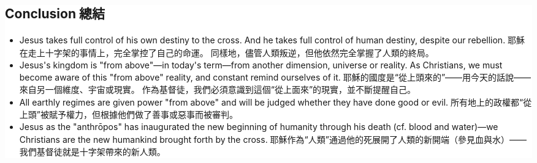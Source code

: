 ## Conclusion 總結
- Jesus takes full control of his own destiny to the cross. And he takes full control of human destiny, despite our rebellion. 耶穌在走上十字架的事情上，完全掌控了自己的命運。 同樣地，儘管人類叛逆，但他依然完全掌握了人類的終局。
- Jesus's kingdom is "from above"—in today's term—from another dimension, universe or reality. As Christians, we must become aware of this "from above" reality, and constant remind ourselves of it. 耶穌的國度是“從上頭來的”——用今天的話說——來自另一個維度、宇宙或現實。 作為基督徒，我們必須意識到這個“從上面來”的現實，並不斷提醒自己。
- All earthly regimes are given power "from above" and will be judged whether they have done good or evil. 所有地上的政權都“從上頭”被賦予權力，但根據他們做了善事或惡事而被審判。
- Jesus as the "anthrōpos" has inaugurated the new beginning of humanity through his death (cf. blood and water)—we Christians are the new humankind brought forth by the cross. 耶穌作為“人類”通過他的死展開了人類的新開端（參見血與水）——我們基督徒就是十字架帶來的新人類。


[^1]: Details and pictures without specific footnotes are taken from Dr Sarah Harris's lecture on John, Carey Baptist College, 2022; the conclusion is my own.
[^2]: Raymond E. Brown, The Gospel according to John (XIII-XXI): Introduction, Translation, and Notes, vol. 29A, Anchor Yale Bible (New Haven; London: Yale University Press, 2008), 914.
[^3]: Thompson, *John*, 360.
[^4]: Thompson, *John*, 360.
[^5]: J. Ramsey Michaels, [_The Gospel of John_](https://ref.ly/logosres/nicnt64jn3?ref=Bible.Jn18.5&off=809&ctx=dentify+himself.%E2%80%9D17+~In+typical+Johannine), The New International Commentary on the Old and New Testament (Grand Rapids, MI; Cambridge, UK: William B. Eerdmans Publishing Company, 2010), 889.
[^6]: Michaels, _The Gospel of John_, 890.
[^7]: Thompson, *John*, 364–5.
[^8]: Michaels, _The Gospel of John_, 922.
[^9]: Michaels, _The Gospel of John_, 922.
[^10]: Michaels, _The Gospel of John_, 923.
[^11]: Michaels, _The Gospel of John_, 923.
[^12]: Thompson, *John*, 381.
[^13]: Michaels, _The Gospel of John_, 925.
[^14]: Michaels, _The Gospel of John_, 926.
[^15]: Michaels, _The Gospel of John_, 930.
[^16]: Michaels, _The Gospel of John_, 930.
[^17]: Michaels, _The Gospel of John_, 931.
[^18]: Marc Cortez, _ReSourcing Theological Anthropology: A Constructive Account of Humanity in the Light of Christ_ (Grand Rapids, MI: Zondervan, 2017), 30.
[^19]: Thompson, *John*, 385.
[^20]: Thompson, *John*, 385.
[^21]: Thompson, *John*, 386.
[^22]: Thompson, *John*, 401.
[^23]: Thompson, *John*, 401.
[^24]: Thompson, *John*, 401.
[^25]: Kathleen N. Hattrup, "A doctor on why 'blood and water' gushed from Jesus' heart", Aleteia, https://aleteia.org/2019/06/22/a-doctor-on-why-blood-and-water-gushed-from-jesus-heart/
[^26]: Michaels, _The Gospel of John_, 969.
[^27]: Michaels, _The Gospel of John_, 969.
[^28]: Thompson, *John*, 401.
[^29]: Beasley-Murray, *John*, 335-336.
